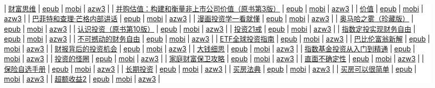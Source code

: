 | [财富思维](http://ct.dalanmei.com/f/31084289-572087671-98850b) | [epub](http://ct.dalanmei.com/f/31084289-572087671-98850b) | [mobi](http://ct.dalanmei.com/f/31084289-571728649-dca5a7) | [azw3](http://ct.dalanmei.com/f/31084289-572112699-0aed34) |
| [并购估值：构建和衡量非上市公司价值（原书第3版）](http://ct.dalanmei.com/f/31084289-572087754-f2f3a9) | [epub](http://ct.dalanmei.com/f/31084289-572087754-f2f3a9) | [mobi](http://ct.dalanmei.com/f/31084289-571728628-07403e) | [azw3](http://ct.dalanmei.com/f/31084289-572112739-e9e70c) |
| [价值](http://ct.dalanmei.com/f/31084289-572088307-7b6137) | [epub](http://ct.dalanmei.com/f/31084289-572088307-7b6137) | [mobi](http://ct.dalanmei.com/f/31084289-571728413-859543) | [azw3](http://ct.dalanmei.com/f/31084289-572112825-5587ae) |
| [巴菲特和查理·芒格内部讲话](http://ct.dalanmei.com/f/31084289-572091554-12dd1c) | [epub](http://ct.dalanmei.com/f/31084289-572091554-12dd1c) | [mobi](http://ct.dalanmei.com/f/31084289-571727596-ec3771) | [azw3](http://ct.dalanmei.com/f/31084289-572113850-17f721) |
| [漫画投资学一看就懂](http://ct.dalanmei.com/f/31084289-572093053-7ed47a) | [epub](http://ct.dalanmei.com/f/31084289-572093053-7ed47a) | [mobi](http://ct.dalanmei.com/f/31084289-571727243-e6095b) | [azw3](http://ct.dalanmei.com/f/31084289-572114170-a28470) |
| [奥马哈之雾（珍藏版）](http://ct.dalanmei.com/f/31084289-572093593-6dbd6c) | [epub](http://ct.dalanmei.com/f/31084289-572093593-6dbd6c) | [mobi](http://ct.dalanmei.com/f/31084289-571727154-efb6fd) | [azw3](http://ct.dalanmei.com/f/31084289-572114391-8937ef) |
| [认识投资（原书第10版）](http://ct.dalanmei.com/f/31084289-572112418-9b71c4) | [epub](http://ct.dalanmei.com/f/31084289-572112418-9b71c4) | [mobi](http://ct.dalanmei.com/f/31084289-571723689-de04e1) | [azw3](http://ct.dalanmei.com/f/31084289-572116372-4f4996) |
| [投资21戒](http://ct.dalanmei.com/f/31084289-572112447-676cef) | [epub](http://ct.dalanmei.com/f/31084289-572112447-676cef) | [mobi](http://ct.dalanmei.com/f/31084289-571723646-5bfa8f) | [azw3](http://ct.dalanmei.com/f/31084289-572116420-44fbd2) |
| [指数定投实现财务自由](http://ct.dalanmei.com/f/31084289-572112452-901aa9) | [epub](http://ct.dalanmei.com/f/31084289-572112452-901aa9) | [mobi](http://ct.dalanmei.com/f/31084289-571723633-b2e52c) | [azw3](http://ct.dalanmei.com/f/31084289-572116426-19e424) |
| [不可撼动的财务自由](http://ct.dalanmei.com/f/31084289-572112562-f66eba) | [epub](http://ct.dalanmei.com/f/31084289-572112562-f66eba) | [mobi](http://ct.dalanmei.com/f/31084289-571723503-b05aec) | [azw3](http://ct.dalanmei.com/f/31084289-572116610-a25231) |
| [ETF全球投资指南](http://ct.dalanmei.com/f/31084289-572112687-b51a27) | [epub](http://ct.dalanmei.com/f/31084289-572112687-b51a27) | [mobi](http://ct.dalanmei.com/f/31084289-571723122-87b7fd) | [azw3](http://ct.dalanmei.com/f/31084289-572116942-7a5380) |
| [巴比伦富翁新解](http://ct.dalanmei.com/f/31084289-572112808-22cdee) | [epub](http://ct.dalanmei.com/f/31084289-572112808-22cdee) | [mobi](http://ct.dalanmei.com/f/31084289-571722309-803a50) | [azw3](http://ct.dalanmei.com/f/31084289-572117303-2cb6e7) |
| [财报背后的投资机会](http://ct.dalanmei.com/f/31084289-572112839-02662d) | [epub](http://ct.dalanmei.com/f/31084289-572112839-02662d) | [mobi](http://ct.dalanmei.com/f/31084289-571722265-c7f1ba) | [azw3](http://ct.dalanmei.com/f/31084289-572117348-21f9b4) |
| [大钱细思](http://ct.dalanmei.com/f/31084289-572112871-ef990a) | [epub](http://ct.dalanmei.com/f/31084289-572112871-ef990a) | [mobi](http://ct.dalanmei.com/f/31084289-571722194-99071d) | [azw3](http://ct.dalanmei.com/f/31084289-572117412-ba466e) |
| [指数基金投资从入门到精通](http://ct.dalanmei.com/f/31084289-572112937-c14f22) | [epub](http://ct.dalanmei.com/f/31084289-572112937-c14f22) | [mobi](http://ct.dalanmei.com/f/31084289-571722122-cb59d3) | [azw3](http://ct.dalanmei.com/f/31084289-572120057-5ee343) |
| [投资的怪圈](http://ct.dalanmei.com/f/31084289-572113049-251069) | [epub](http://ct.dalanmei.com/f/31084289-572113049-251069) | [mobi](http://ct.dalanmei.com/f/31084289-571720967-c2810b) | [azw3](http://ct.dalanmei.com/f/31084289-572120259-6beffe) |
| [家庭财富保卫攻略](http://ct.dalanmei.com/f/31084289-572113584-aefd59) | [epub](http://ct.dalanmei.com/f/31084289-572113584-aefd59) | [mobi](http://ct.dalanmei.com/f/31084289-571718420-0cb3b2) | [azw3](http://ct.dalanmei.com/f/31084289-572120633-97f145) |
| [直面不确定性](http://ct.dalanmei.com/f/31084289-572113947-9a9c6c) | [epub](http://ct.dalanmei.com/f/31084289-572113947-9a9c6c) | [mobi](http://ct.dalanmei.com/f/31084289-571714867-8a7f14) | [azw3](http://ct.dalanmei.com/f/31084289-572122668-d26813) |
| [保险自选手册](http://ct.dalanmei.com/f/31084289-572113953-bac01e) | [epub](http://ct.dalanmei.com/f/31084289-572113953-bac01e) | [mobi](http://ct.dalanmei.com/f/31084289-571714840-90574a) | [azw3](http://ct.dalanmei.com/f/31084289-572122759-6d94aa) |
| [长期投资](http://ct.dalanmei.com/f/31084289-572114062-6e4167) | [epub](http://ct.dalanmei.com/f/31084289-572114062-6e4167) | [mobi](http://ct.dalanmei.com/f/31084289-571714506-c9bdda) | [azw3](http://ct.dalanmei.com/f/31084289-572123962-6797d9) |
| [买房法典](http://ct.dalanmei.com/f/31084289-572114239-a015c6) | [epub](http://ct.dalanmei.com/f/31084289-572114239-a015c6) | [mobi](http://ct.dalanmei.com/f/31084289-571713697-9ed801) | [azw3](http://ct.dalanmei.com/f/31084289-572128150-b4e875) |
| [买房可以很简单](http://ct.dalanmei.com/f/31084289-572114395-484ff6) | [epub](http://ct.dalanmei.com/f/31084289-572114395-484ff6) | [mobi](http://ct.dalanmei.com/f/31084289-571713516-2a2479) | [azw3](http://ct.dalanmei.com/f/31084289-572129252-52d913) |
| [超额收益2](http://ct.dalanmei.com/f/31084289-572114586-44bc11) | [epub](http://ct.dalanmei.com/f/31084289-572114586-44bc11) | [mobi](http://ct.dalanmei.com/f/31084289-571712619-76a377) | [azw3](http://ct.dalanmei.com/f/31084289-572131959-95c79a) |